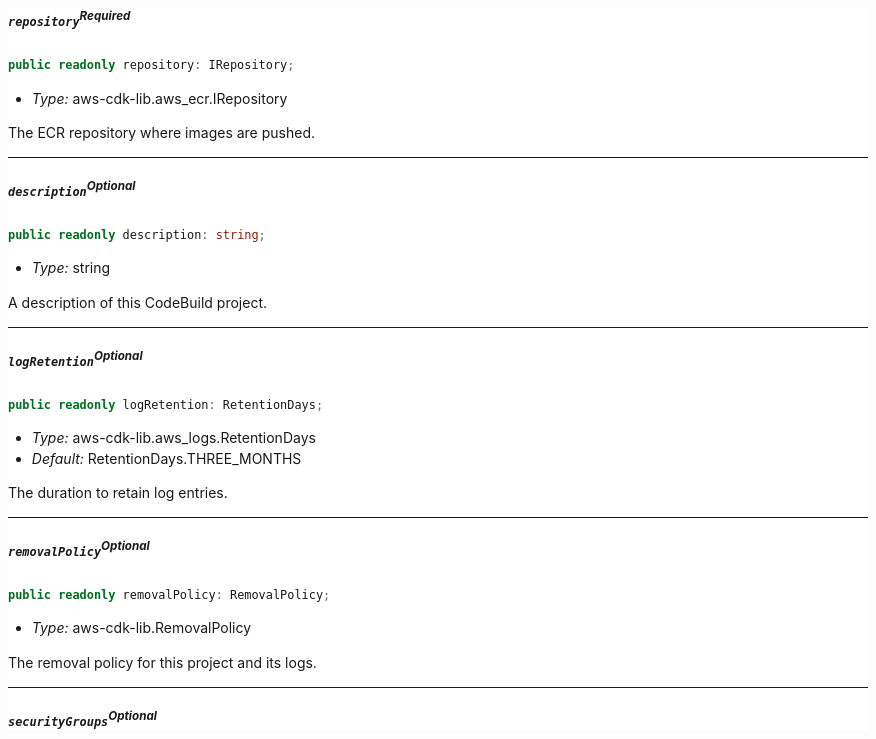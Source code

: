 
##### `repository`<sup>Required</sup> <a name="repository" id="shady-island.automation.BaseDockerProjectProps.property.repository"></a>

```typescript
public readonly repository: IRepository;
```

- *Type:* aws-cdk-lib.aws_ecr.IRepository

The ECR repository where images are pushed.

---

##### `description`<sup>Optional</sup> <a name="description" id="shady-island.automation.BaseDockerProjectProps.property.description"></a>

```typescript
public readonly description: string;
```

- *Type:* string

A description of this CodeBuild project.

---

##### `logRetention`<sup>Optional</sup> <a name="logRetention" id="shady-island.automation.BaseDockerProjectProps.property.logRetention"></a>

```typescript
public readonly logRetention: RetentionDays;
```

- *Type:* aws-cdk-lib.aws_logs.RetentionDays
- *Default:* RetentionDays.THREE_MONTHS

The duration to retain log entries.

---

##### `removalPolicy`<sup>Optional</sup> <a name="removalPolicy" id="shady-island.automation.BaseDockerProjectProps.property.removalPolicy"></a>

```typescript
public readonly removalPolicy: RemovalPolicy;
```

- *Type:* aws-cdk-lib.RemovalPolicy

The removal policy for this project and its logs.

---

##### `securityGroups`<sup>Optional</sup> <a name="securityGroups" id="shady-island.automation.BaseDockerProjectProps.property.securityGroups"></a>
